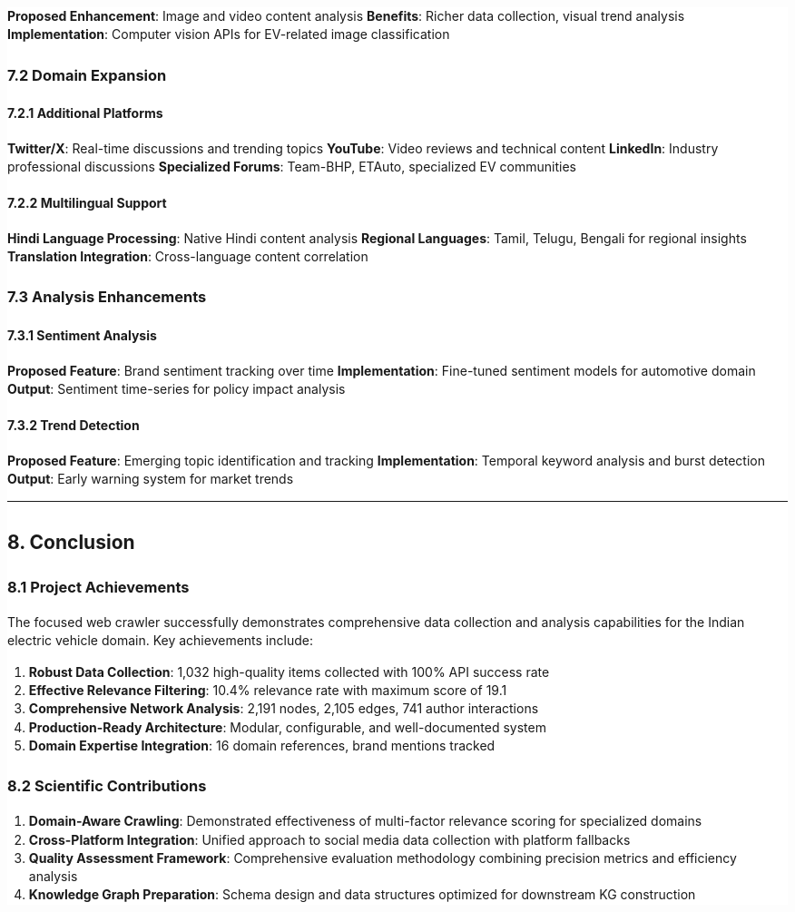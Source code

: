 **Proposed Enhancement**: Image and video content analysis
**Benefits**: Richer data collection, visual trend analysis
**Implementation**: Computer vision APIs for EV-related image classification

### 7.2 Domain Expansion

#### 7.2.1 Additional Platforms

**Twitter/X**: Real-time discussions and trending topics
**YouTube**: Video reviews and technical content
**LinkedIn**: Industry professional discussions
**Specialized Forums**: Team-BHP, ETAuto, specialized EV communities

#### 7.2.2 Multilingual Support

**Hindi Language Processing**: Native Hindi content analysis
**Regional Languages**: Tamil, Telugu, Bengali for regional insights
**Translation Integration**: Cross-language content correlation

### 7.3 Analysis Enhancements

#### 7.3.1 Sentiment Analysis

**Proposed Feature**: Brand sentiment tracking over time
**Implementation**: Fine-tuned sentiment models for automotive domain
**Output**: Sentiment time-series for policy impact analysis

#### 7.3.2 Trend Detection

**Proposed Feature**: Emerging topic identification and tracking
**Implementation**: Temporal keyword analysis and burst detection
**Output**: Early warning system for market trends

---

## 8. Conclusion

### 8.1 Project Achievements

The focused web crawler successfully demonstrates comprehensive data collection and analysis capabilities for the Indian electric vehicle domain. Key achievements include:

1. **Robust Data Collection**: 1,032 high-quality items collected with 100% API success rate
2. **Effective Relevance Filtering**: 10.4% relevance rate with maximum score of 19.1
3. **Comprehensive Network Analysis**: 2,191 nodes, 2,105 edges, 741 author interactions
4. **Production-Ready Architecture**: Modular, configurable, and well-documented system  
5. **Domain Expertise Integration**: 16 domain references, brand mentions tracked

### 8.2 Scientific Contributions

1. **Domain-Aware Crawling**: Demonstrated effectiveness of multi-factor relevance scoring for specialized domains
2. **Cross-Platform Integration**: Unified approach to social media data collection with platform fallbacks
3. **Quality Assessment Framework**: Comprehensive evaluation methodology combining precision metrics and efficiency analysis
4. **Knowledge Graph Preparation**: Schema design and data structures optimized for downstream KG construction

